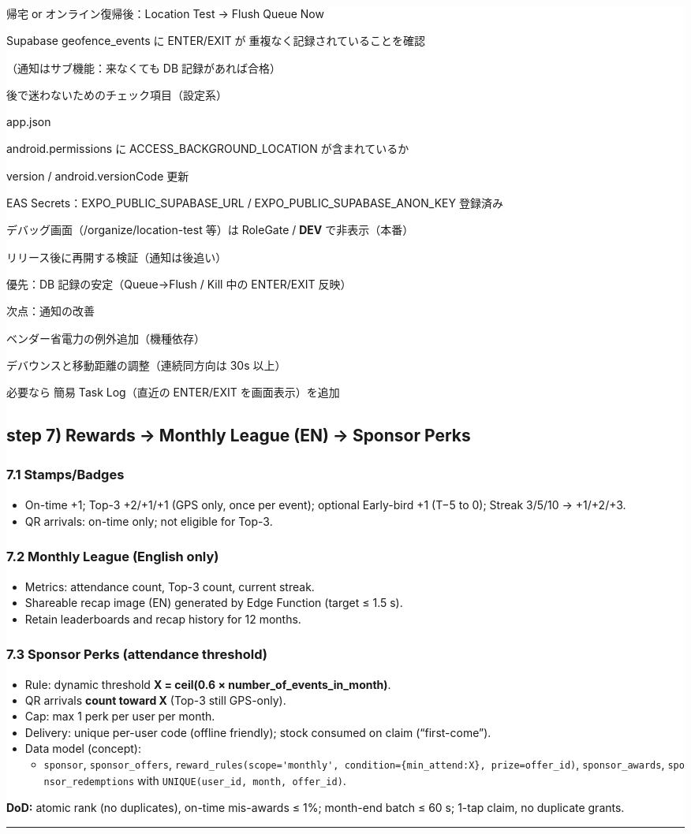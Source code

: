 帰宅 or オンライン復帰後：Location Test → Flush Queue Now

Supabase geofence_events に ENTER/EXIT が 重複なく記録されていることを確認

（通知はサブ機能：来なくても DB 記録があれば合格）

後で迷わないためのチェック項目（設定系）

app.json

android.permissions に ACCESS_BACKGROUND_LOCATION が含まれているか

version / android.versionCode 更新

EAS Secrets：EXPO_PUBLIC_SUPABASE_URL / EXPO_PUBLIC_SUPABASE_ANON_KEY 登録済み

デバッグ画面（/organize/location-test 等）は RoleGate / **DEV** で非表示（本番）

リリース後に再開する検証（通知は後追い）

優先：DB 記録の安定（Queue→Flush / Kill 中の ENTER/EXIT 反映）

次点：通知の改善

ベンダー省電力の例外追加（機種依存）

デバウンスと移動距離の調整（連続同方向は 30s 以上）

必要なら 簡易 Task Log（直近の ENTER/EXIT を画面表示）を追加

## step 7) Rewards → Monthly League (EN) → Sponsor Perks

### 7.1 Stamps/Badges

- On-time +1; Top-3 +2/+1/+1 (GPS only, once per event); optional Early-bird +1 (T−5 to 0); Streak 3/5/10 → +1/+2/+3.
- QR arrivals: on-time only; not eligible for Top-3.

### 7.2 Monthly League (English only)

- Metrics: attendance count, Top-3 count, current streak.
- Shareable recap image (EN) generated by Edge Function (target ≤ 1.5 s).
- Retain leaderboards and recap history for 12 months.

### 7.3 Sponsor Perks (attendance threshold)

- Rule: dynamic threshold **X = ceil(0.6 × number_of_events_in_month)**.
- QR arrivals **count toward X** (Top-3 still GPS-only).
- Cap: max 1 perk per user per month.
- Delivery: unique per-user code (offline friendly); stock consumed on claim (“first-come”).
- Data model (concept):
  - `sponsor`, `sponsor_offers`, `reward_rules(scope='monthly', condition={min_attend:X}, prize=offer_id)`,
    `sponsor_awards`, `sponsor_redemptions` with `UNIQUE(user_id, month, offer_id)`.

**DoD:** atomic rank (no duplicates), on-time mis-awards ≤ 1%; month-end batch ≤ 60 s; 1-tap claim, no duplicate grants.

---